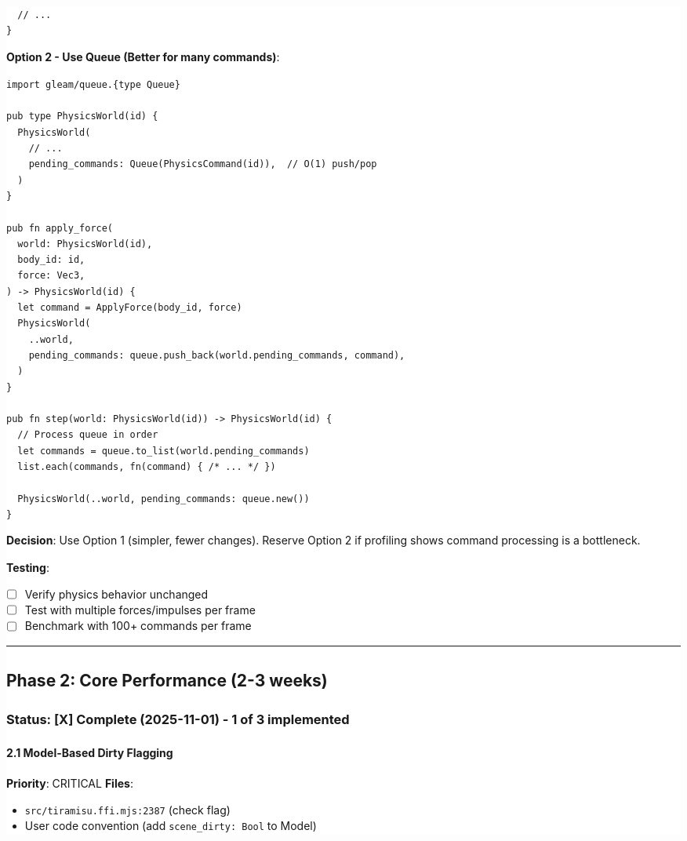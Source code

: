 ```gleam
  // ...
}
```

**Option 2 - Use Queue (Better for many commands)**:
```gleam
import gleam/queue.{type Queue}

pub type PhysicsWorld(id) {
  PhysicsWorld(
    // ...
    pending_commands: Queue(PhysicsCommand(id)),  // O(1) push/pop
  )
}

pub fn apply_force(
  world: PhysicsWorld(id),
  body_id: id,
  force: Vec3,
) -> PhysicsWorld(id) {
  let command = ApplyForce(body_id, force)
  PhysicsWorld(
    ..world,
    pending_commands: queue.push_back(world.pending_commands, command),
  )
}

pub fn step(world: PhysicsWorld(id)) -> PhysicsWorld(id) {
  // Process queue in order
  let commands = queue.to_list(world.pending_commands)
  list.each(commands, fn(command) { /* ... */ })

  PhysicsWorld(..world, pending_commands: queue.new())
}
```

**Decision**: Use Option 1 (simpler, fewer changes). Reserve Option 2 if profiling shows command processing is a bottleneck.

**Testing**:
- [ ] Verify physics behavior unchanged
- [ ] Test with multiple forces/impulses per frame
- [ ] Benchmark with 100+ commands per frame

---

## Phase 2: Core Performance (2-3 weeks)

### Status: [X] Complete (2025-11-01) - 1 of 3 implemented

#### 2.1 Model-Based Dirty Flagging
**Priority**: CRITICAL
**Files**:
- `src/tiramisu.ffi.mjs:2387` (check flag)
- User code convention (add `scene_dirty: Bool` to Model)
